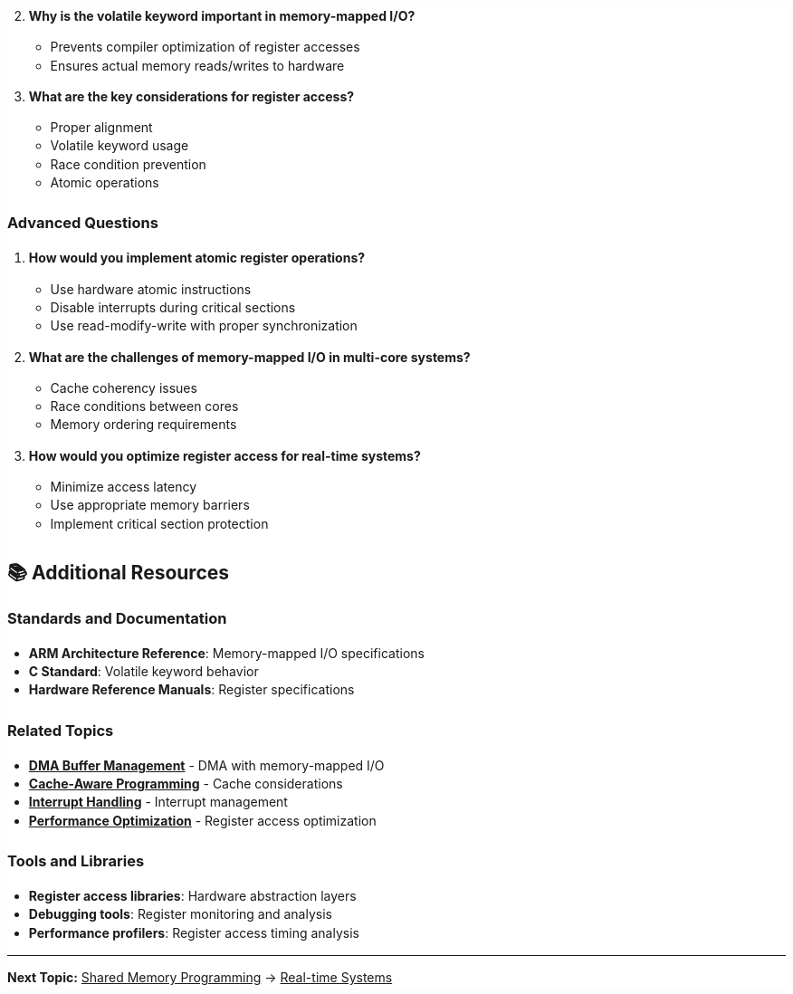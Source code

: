 2. **Why is the volatile keyword important in memory-mapped I/O?**
   - Prevents compiler optimization of register accesses
   - Ensures actual memory reads/writes to hardware

3. **What are the key considerations for register access?**
   - Proper alignment
   - Volatile keyword usage
   - Race condition prevention
   - Atomic operations

### Advanced Questions
1. **How would you implement atomic register operations?**
   - Use hardware atomic instructions
   - Disable interrupts during critical sections
   - Use read-modify-write with proper synchronization

2. **What are the challenges of memory-mapped I/O in multi-core systems?**
   - Cache coherency issues
   - Race conditions between cores
   - Memory ordering requirements

3. **How would you optimize register access for real-time systems?**
   - Minimize access latency
   - Use appropriate memory barriers
   - Implement critical section protection

## 📚 Additional Resources

### Standards and Documentation
- **ARM Architecture Reference**: Memory-mapped I/O specifications
- **C Standard**: Volatile keyword behavior
- **Hardware Reference Manuals**: Register specifications

### Related Topics
- **[DMA Buffer Management](./DMA_Buffer_Management.md)** - DMA with memory-mapped I/O
- **[Cache-Aware Programming](./Cache_Aware_Programming.md)** - Cache considerations
- **[Interrupt Handling](./Interrupt_Handling.md)** - Interrupt management
- **[Performance Optimization](./performance_optimization.md)** - Register access optimization

### Tools and Libraries
- **Register access libraries**: Hardware abstraction layers
- **Debugging tools**: Register monitoring and analysis
- **Performance profilers**: Register access timing analysis

---

**Next Topic:** [Shared Memory Programming](./Shared_Memory_Programming.md) → [Real-time Systems](./Real_Time_Systems.md)

